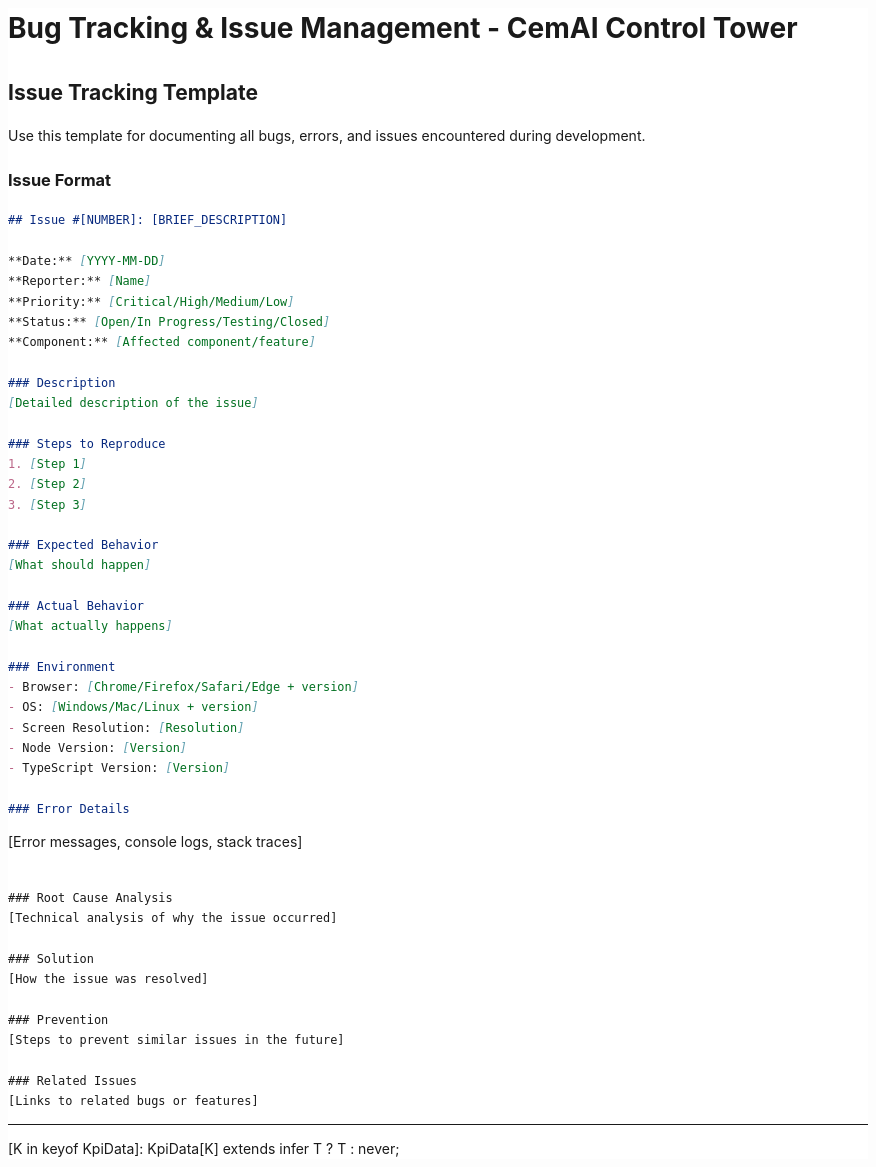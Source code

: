 # Bug Tracking & Issue Management - CemAI Control Tower

## Issue Tracking Template

Use this template for documenting all bugs, errors, and issues encountered during development.

### Issue Format

```markdown
## Issue #[NUMBER]: [BRIEF_DESCRIPTION]

**Date:** [YYYY-MM-DD]
**Reporter:** [Name]
**Priority:** [Critical/High/Medium/Low]
**Status:** [Open/In Progress/Testing/Closed]
**Component:** [Affected component/feature]

### Description
[Detailed description of the issue]

### Steps to Reproduce
1. [Step 1]
2. [Step 2]
3. [Step 3]

### Expected Behavior
[What should happen]

### Actual Behavior
[What actually happens]

### Environment
- Browser: [Chrome/Firefox/Safari/Edge + version]
- OS: [Windows/Mac/Linux + version]
- Screen Resolution: [Resolution]
- Node Version: [Version]
- TypeScript Version: [Version]

### Error Details
```
[Error messages, console logs, stack traces]
```

### Root Cause Analysis
[Technical analysis of why the issue occurred]

### Solution
[How the issue was resolved]

### Prevention
[Steps to prevent similar issues in the future]

### Related Issues
[Links to related bugs or features]
```

---

  [K in keyof KpiData]: KpiData[K] extends infer T ? T : never;